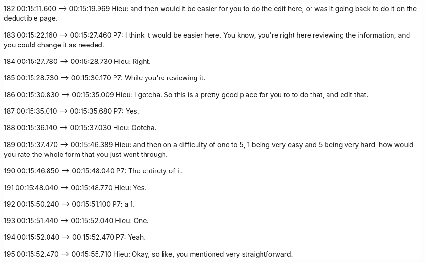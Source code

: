 182
00:15:11.600 --> 00:15:19.969
Hieu: and then would it be easier for you to do the edit here, or was it going back to do it on the deductible page.

183
00:15:22.160 --> 00:15:27.460
P7: I think it would be easier here. You know, you're right here reviewing the information, and you could change it as needed.

184
00:15:27.780 --> 00:15:28.730
Hieu: Right.

185
00:15:28.730 --> 00:15:30.170
P7: While you're reviewing it.

186
00:15:30.830 --> 00:15:35.009
Hieu: I gotcha. So this is a pretty good place for you to to do that, and edit that.

187
00:15:35.010 --> 00:15:35.680
P7: Yes.

188
00:15:36.140 --> 00:15:37.030
Hieu: Gotcha.

189
00:15:37.470 --> 00:15:46.389
Hieu: and then on a difficulty of one to 5, 1 being very easy and 5 being very hard, how would you rate the whole form that you just went through.

190
00:15:46.850 --> 00:15:48.040
P7: The entirety of it.

191
00:15:48.040 --> 00:15:48.770
Hieu: Yes.

192
00:15:50.240 --> 00:15:51.100
P7: a 1.

193
00:15:51.440 --> 00:15:52.040
Hieu: One.

194
00:15:52.040 --> 00:15:52.470
P7: Yeah.

195
00:15:52.470 --> 00:15:55.710
Hieu: Okay, so like, you mentioned very straightforward.
